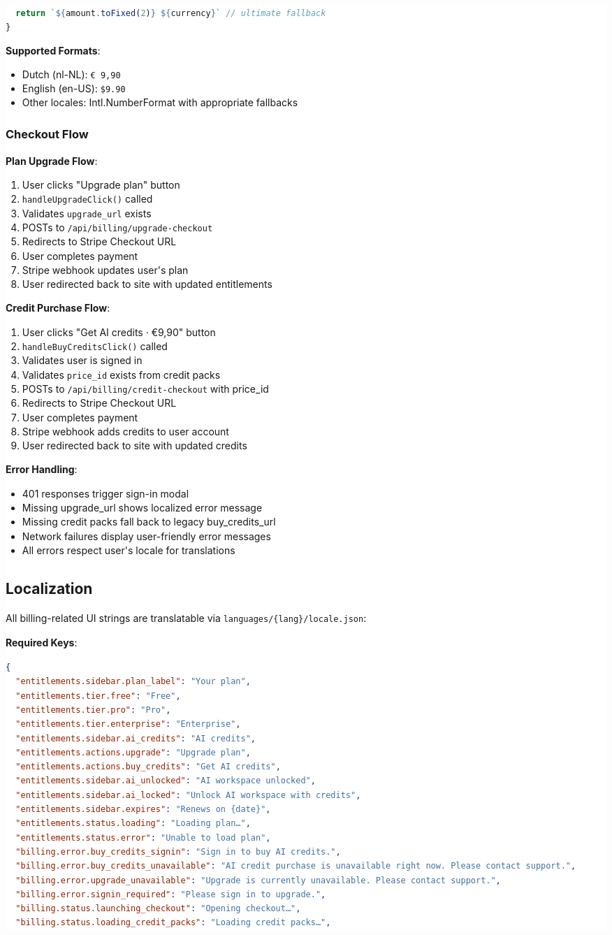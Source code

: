 ```typescript
  return `${amount.toFixed(2)} ${currency}` // ultimate fallback
}
```

**Supported Formats**:
- Dutch (nl-NL): `€ 9,90`
- English (en-US): `$9.90`
- Other locales: Intl.NumberFormat with appropriate fallbacks

### Checkout Flow

**Plan Upgrade Flow**:
1. User clicks "Upgrade plan" button
2. `handleUpgradeClick()` called
3. Validates `upgrade_url` exists
4. POSTs to `/api/billing/upgrade-checkout`
5. Redirects to Stripe Checkout URL
6. User completes payment
7. Stripe webhook updates user's plan
8. User redirected back to site with updated entitlements

**Credit Purchase Flow**:
1. User clicks "Get AI credits · €9,90" button
2. `handleBuyCreditsClick()` called
3. Validates user is signed in
4. Validates `price_id` exists from credit packs
5. POSTs to `/api/billing/credit-checkout` with price_id
6. Redirects to Stripe Checkout URL
7. User completes payment
8. Stripe webhook adds credits to user account
9. User redirected back to site with updated credits

**Error Handling**:
- 401 responses trigger sign-in modal
- Missing upgrade_url shows localized error message
- Missing credit packs fall back to legacy buy_credits_url
- Network failures display user-friendly error messages
- All errors respect user's locale for translations

## Localization

All billing-related UI strings are translatable via `languages/{lang}/locale.json`:

**Required Keys**:
```json
{
  "entitlements.sidebar.plan_label": "Your plan",
  "entitlements.tier.free": "Free",
  "entitlements.tier.pro": "Pro",
  "entitlements.tier.enterprise": "Enterprise",
  "entitlements.sidebar.ai_credits": "AI credits",
  "entitlements.actions.upgrade": "Upgrade plan",
  "entitlements.actions.buy_credits": "Get AI credits",
  "entitlements.sidebar.ai_unlocked": "AI workspace unlocked",
  "entitlements.sidebar.ai_locked": "Unlock AI workspace with credits",
  "entitlements.sidebar.expires": "Renews on {date}",
  "entitlements.status.loading": "Loading plan…",
  "entitlements.status.error": "Unable to load plan",
  "billing.error.buy_credits_signin": "Sign in to buy AI credits.",
  "billing.error.buy_credits_unavailable": "AI credit purchase is unavailable right now. Please contact support.",
  "billing.error.upgrade_unavailable": "Upgrade is currently unavailable. Please contact support.",
  "billing.error.signin_required": "Please sign in to upgrade.",
  "billing.status.launching_checkout": "Opening checkout…",
  "billing.status.loading_credit_packs": "Loading credit packs…",
```